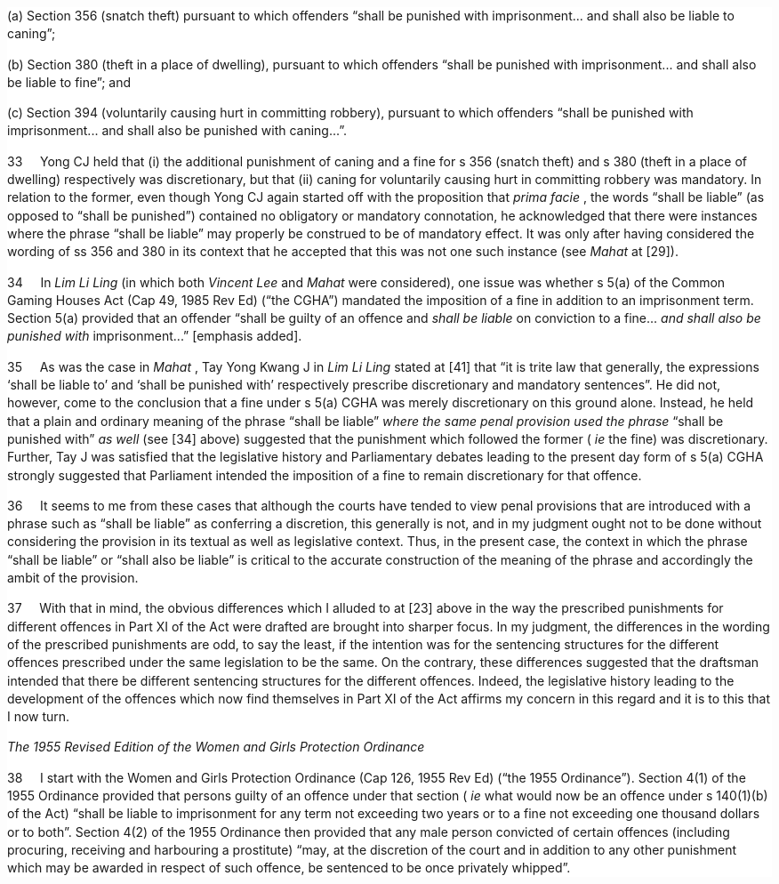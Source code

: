 
 (a) Section 356 (snatch theft) pursuant to which offenders “shall be punished with imprisonment... and shall also be liable to caning”; 

 (b) Section 380 (theft in a place of dwelling), pursuant to which offenders “shall be punished with imprisonment... and shall also be liable to fine”; and 

 (c) Section 394 (voluntarily causing hurt in committing robbery), pursuant to which offenders “shall be punished with imprisonment... and shall also be punished with caning...”. 

33     Yong CJ held that (i) the additional punishment of caning and a fine for s 356 (snatch theft) and s 380 (theft in a place of dwelling) respectively was discretionary, but that (ii) caning for voluntarily causing hurt in committing robbery was mandatory. In relation to the former, even though Yong CJ again started off with the proposition that _prima facie_ , the words “shall be liable” (as opposed to “shall be punished”) contained no obligatory or mandatory connotation, he acknowledged that there were instances where the phrase “shall be liable” may properly be construed to be of mandatory effect. It was only after having considered the wording of ss 356 and 380 in its context that he accepted that this was not one such instance (see _Mahat_ at [29]). 

34     In _Lim Li Ling_ (in which both _Vincent Lee_ and _Mahat_ were considered), one issue was whether s 5(a) of the Common Gaming Houses Act (Cap 49, 1985 Rev Ed) (“the CGHA”) mandated the imposition of a fine in addition to an imprisonment term. Section 5(a) provided that an offender “shall be guilty of an offence and _shall be liable_ on conviction to a fine... _and shall also be punished with_ imprisonment...” [emphasis added]. 

35     As was the case in _Mahat_ , Tay Yong Kwang J in _Lim Li Ling_ stated at [41] that “it is trite law that generally, the expressions ‘shall be liable to’ and ‘shall be punished with’ respectively prescribe discretionary and mandatory sentences”. He did not, however, come to the conclusion that a fine under s 5(a) CGHA was merely discretionary on this ground alone. Instead, he held that a plain and ordinary meaning of the phrase “shall be liable” _where the same penal provision used the phrase_ “shall be punished with” _as well_ (see [34] above) suggested that the punishment which followed the former ( _ie_ the fine) was discretionary. Further, Tay J was satisfied that the legislative history and Parliamentary debates leading to the present day form of s 5(a) CGHA strongly suggested that Parliament intended the imposition of a fine to remain discretionary for that offence. 

36     It seems to me from these cases that although the courts have tended to view penal provisions that are introduced with a phrase such as “shall be liable” as conferring a discretion, this generally is not, and in my judgment ought not to be done without considering the provision in its textual as well as legislative context. Thus, in the present case, the context in which the phrase “shall be liable” or “shall also be liable” is critical to the accurate construction of the meaning of the phrase and accordingly the ambit of the provision. 

37     With that in mind, the obvious differences which I alluded to at [23] above in the way the prescribed punishments for different offences in Part XI of the Act were drafted are brought into sharper focus. In my judgment, the differences in the wording of the prescribed punishments are odd, to say the least, if the intention was for the sentencing structures for the different offences prescribed under the same legislation to be the same. On the contrary, these differences suggested that the draftsman intended that there be different sentencing structures for the different offences. Indeed, the legislative history leading to the development of the offences which now find themselves in Part XI of the Act affirms my concern in this regard and it is to this that I now turn. 

_The 1955 Revised Edition of the Women and Girls Protection Ordinance_ 


38     I start with the Women and Girls Protection Ordinance (Cap 126, 1955 Rev Ed) (“the 1955 Ordinance”). Section 4(1) of the 1955 Ordinance provided that persons guilty of an offence under that section ( _ie_ what would now be an offence under s 140(1)(b) of the Act) “shall be liable to imprisonment for any term not exceeding two years or to a fine not exceeding one thousand dollars or to both”. Section 4(2) of the 1955 Ordinance then provided that any male person convicted of certain offences (including procuring, receiving and harbouring a prostitute) “may, at the discretion of the court and in addition to any other punishment which may be awarded in respect of such offence, be sentenced to be once privately whipped”. 
